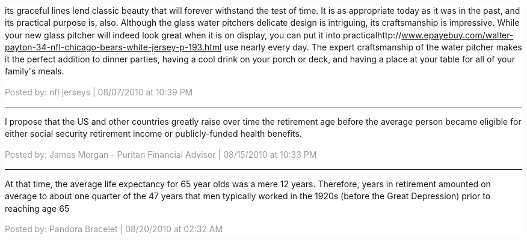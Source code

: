 
its graceful lines lend classic beauty that will forever withstand the test of time. It is as appropriate today as it was in the past, and its practical purpose is, also. Although the glass water pitchers delicate design is intriguing, its craftsmanship is impressive. While your new glass pitcher will indeed look great when it is on display, you can put it into practicalhttp://www.epayebuy.com/walter-payton-34-nfl-chicago-bears-white-jersey-p-193.html
 use nearly every day. The expert craftsmanship of the water pitcher makes it the perfect addition to dinner parties, having a cool drink on your porch or deck, and having a place at your table for all of your family's meals.

<span style="color:#999">Posted by: nfl jerseys     | 08/07/2010 at 10:39 PM</span>

---

I propose that the US and other countries greatly raise over time the retirement age before the average person became eligible for either social security retirement income or publicly-funded health benefits.

<span style="color:#999">Posted by: James Morgan - Puritan Financial Advisor | 08/15/2010 at 10:33 PM</span>

---

 At that time, the average life expectancy for 65 year olds was a mere 12 years. Therefore, years in retirement amounted on average to about one quarter of the 47 years that men typically worked in the 1920s (before the Great Depression) prior to reaching age 65

<span style="color:#999">Posted by: Pandora Bracelet | 08/20/2010 at 02:32 AM</span>